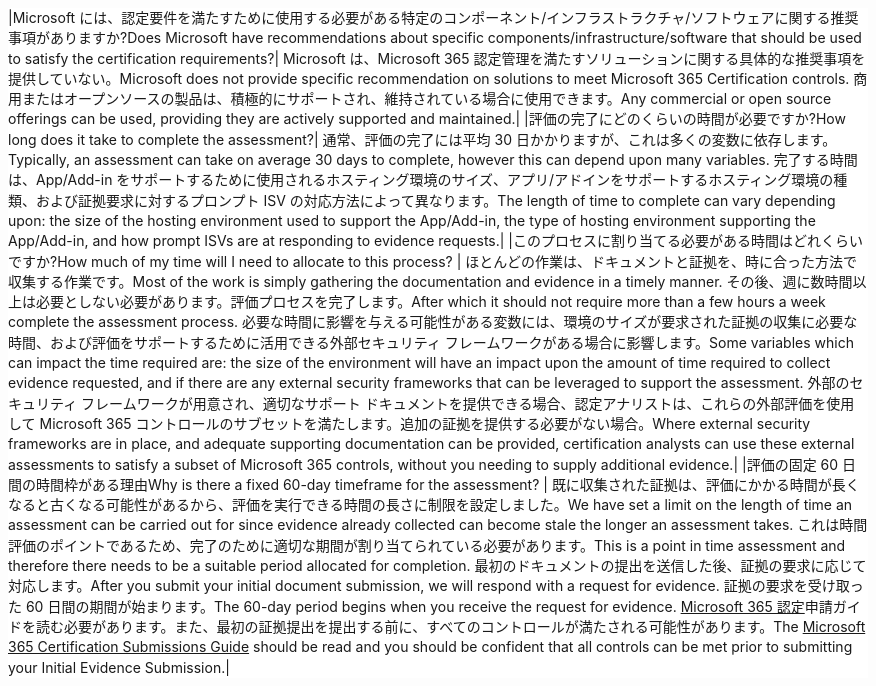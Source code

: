 |<span data-ttu-id="71334-151">Microsoft には、認定要件を満たすために使用する必要がある特定のコンポーネント/インフラストラクチャ/ソフトウェアに関する推奨事項がありますか?</span><span class="sxs-lookup"><span data-stu-id="71334-151">Does Microsoft have recommendations about specific components/infrastructure/software that should be used to satisfy the certification requirements?</span></span>| <span data-ttu-id="71334-152">Microsoft は、Microsoft 365 認定管理を満たすソリューションに関する具体的な推奨事項を提供していない。</span><span class="sxs-lookup"><span data-stu-id="71334-152">Microsoft does not provide specific recommendation on solutions to meet Microsoft 365 Certification controls.</span></span> <span data-ttu-id="71334-153">商用またはオープンソースの製品は、積極的にサポートされ、維持されている場合に使用できます。</span><span class="sxs-lookup"><span data-stu-id="71334-153">Any commercial or open source offerings can be used, providing they are actively supported and maintained.</span></span>|
|<span data-ttu-id="71334-154">評価の完了にどのくらいの時間が必要ですか?</span><span class="sxs-lookup"><span data-stu-id="71334-154">How long does it take to complete the assessment?</span></span>| <span data-ttu-id="71334-155">通常、評価の完了には平均 30 日かかりますが、これは多くの変数に依存します。</span><span class="sxs-lookup"><span data-stu-id="71334-155">Typically, an assessment can take on average 30 days to complete, however this can depend upon many variables.</span></span> <span data-ttu-id="71334-156">完了する時間は、App/Add-in をサポートするために使用されるホスティング環境のサイズ、アプリ/アドインをサポートするホスティング環境の種類、および証拠要求に対するプロンプト ISV の対応方法によって異なります。</span><span class="sxs-lookup"><span data-stu-id="71334-156">The length of time to complete can vary depending upon: the size of the hosting environment used to support the App/Add-in, the type of hosting environment supporting the App/Add-in, and how prompt ISVs are at responding to evidence requests.</span></span>|
|<span data-ttu-id="71334-157">このプロセスに割り当てる必要がある時間はどれくらいですか?</span><span class="sxs-lookup"><span data-stu-id="71334-157">How much of my time will I need to allocate to this process?</span></span> | <span data-ttu-id="71334-158">ほとんどの作業は、ドキュメントと証拠を、時に合った方法で収集する作業です。</span><span class="sxs-lookup"><span data-stu-id="71334-158">Most of the work is simply gathering the documentation and evidence in a timely manner.</span></span> <span data-ttu-id="71334-159">その後、週に数時間以上は必要としない必要があります。評価プロセスを完了します。</span><span class="sxs-lookup"><span data-stu-id="71334-159">After which it should not require more than a few hours a week complete the assessment process.</span></span> <span data-ttu-id="71334-160">必要な時間に影響を与える可能性がある変数には、環境のサイズが要求された証拠の収集に必要な時間、および評価をサポートするために活用できる外部セキュリティ フレームワークがある場合に影響します。</span><span class="sxs-lookup"><span data-stu-id="71334-160">Some variables which can impact the time required are: the size of the environment will have an impact upon the amount of time required to collect evidence requested, and if there are any external security frameworks that can be leveraged to support the assessment.</span></span>  <span data-ttu-id="71334-161">外部のセキュリティ フレームワークが用意され、適切なサポート ドキュメントを提供できる場合、認定アナリストは、これらの外部評価を使用して Microsoft 365 コントロールのサブセットを満たします。追加の証拠を提供する必要がない場合。</span><span class="sxs-lookup"><span data-stu-id="71334-161">Where external security frameworks are in place, and adequate supporting documentation can be provided, certification analysts can use these external assessments to satisfy a subset of Microsoft 365 controls, without you needing to supply additional evidence.</span></span>|
|<span data-ttu-id="71334-162">評価の固定 60 日間の時間枠がある理由</span><span class="sxs-lookup"><span data-stu-id="71334-162">Why is there a fixed 60-day timeframe for the assessment?</span></span> | <span data-ttu-id="71334-163">既に収集された証拠は、評価にかかる時間が長くなると古くなる可能性があるから、評価を実行できる時間の長さに制限を設定しました。</span><span class="sxs-lookup"><span data-stu-id="71334-163">We have set a limit on the length of time an assessment can be carried out for since evidence already collected can become stale the longer an assessment takes.</span></span>  <span data-ttu-id="71334-164">これは時間評価のポイントであるため、完了のために適切な期間が割り当てられている必要があります。</span><span class="sxs-lookup"><span data-stu-id="71334-164">This is a point in time assessment and therefore there needs to be a suitable period allocated for completion.</span></span> <span data-ttu-id="71334-165">最初のドキュメントの提出を送信した後、証拠の要求に応じて対応します。</span><span class="sxs-lookup"><span data-stu-id="71334-165">After you submit your initial document submission, we will respond with a request for evidence.</span></span> <span data-ttu-id="71334-166">証拠の要求を受け取った 60 日間の期間が始まります。</span><span class="sxs-lookup"><span data-stu-id="71334-166">The 60-day period begins when you receive the request for evidence.</span></span> <span data-ttu-id="71334-167">[Microsoft 365 認定](https://docs.microsoft.com/microsoft-365-app-certification/docs/certification-submission-guide)申請ガイドを読む必要があります。また、最初の証拠提出を提出する前に、すべてのコントロールが満たされる可能性があります。</span><span class="sxs-lookup"><span data-stu-id="71334-167">The [Microsoft 365 Certification Submissions Guide](https://docs.microsoft.com/microsoft-365-app-certification/docs/certification-submission-guide) should be read and you should be confident that all controls can be  met prior to submitting your Initial Evidence Submission.</span></span>|